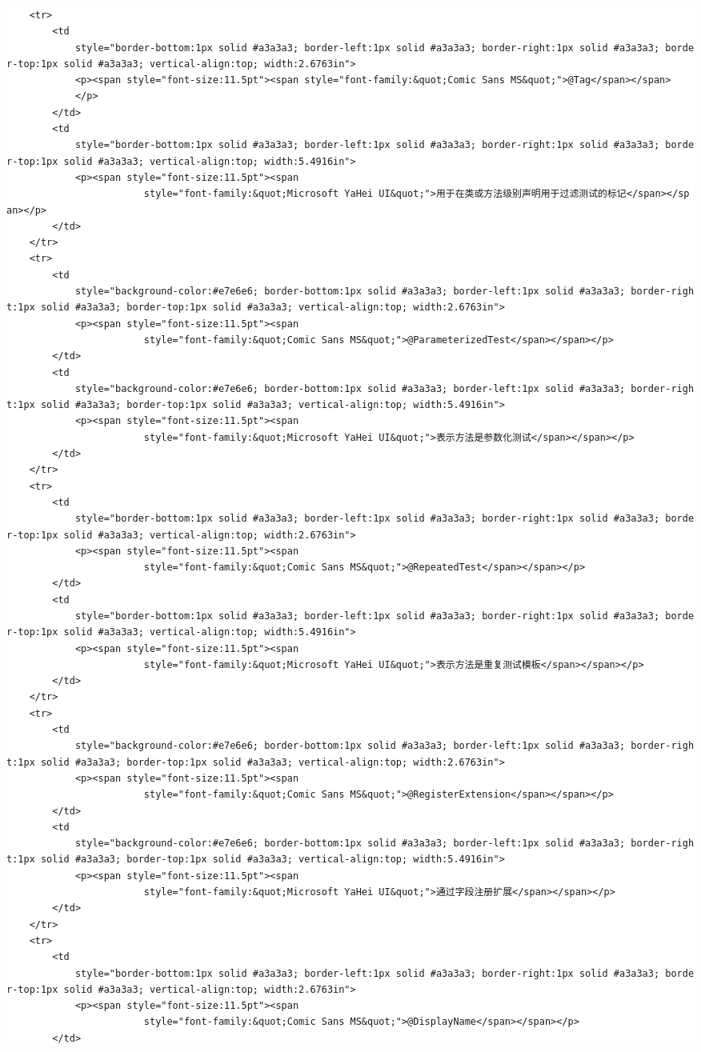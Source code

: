         <tr>
            <td
                style="border-bottom:1px solid #a3a3a3; border-left:1px solid #a3a3a3; border-right:1px solid #a3a3a3; border-top:1px solid #a3a3a3; vertical-align:top; width:2.6763in">
                <p><span style="font-size:11.5pt"><span style="font-family:&quot;Comic Sans MS&quot;">@Tag</span></span>
                </p>
            </td>
            <td
                style="border-bottom:1px solid #a3a3a3; border-left:1px solid #a3a3a3; border-right:1px solid #a3a3a3; border-top:1px solid #a3a3a3; vertical-align:top; width:5.4916in">
                <p><span style="font-size:11.5pt"><span
                            style="font-family:&quot;Microsoft YaHei UI&quot;">用于在类或方法级别声明用于过滤测试的标记</span></span></p>
            </td>
        </tr>
        <tr>
            <td
                style="background-color:#e7e6e6; border-bottom:1px solid #a3a3a3; border-left:1px solid #a3a3a3; border-right:1px solid #a3a3a3; border-top:1px solid #a3a3a3; vertical-align:top; width:2.6763in">
                <p><span style="font-size:11.5pt"><span
                            style="font-family:&quot;Comic Sans MS&quot;">@ParameterizedTest</span></span></p>
            </td>
            <td
                style="background-color:#e7e6e6; border-bottom:1px solid #a3a3a3; border-left:1px solid #a3a3a3; border-right:1px solid #a3a3a3; border-top:1px solid #a3a3a3; vertical-align:top; width:5.4916in">
                <p><span style="font-size:11.5pt"><span
                            style="font-family:&quot;Microsoft YaHei UI&quot;">表示方法是参数化测试</span></span></p>
            </td>
        </tr>
        <tr>
            <td
                style="border-bottom:1px solid #a3a3a3; border-left:1px solid #a3a3a3; border-right:1px solid #a3a3a3; border-top:1px solid #a3a3a3; vertical-align:top; width:2.6763in">
                <p><span style="font-size:11.5pt"><span
                            style="font-family:&quot;Comic Sans MS&quot;">@RepeatedTest</span></span></p>
            </td>
            <td
                style="border-bottom:1px solid #a3a3a3; border-left:1px solid #a3a3a3; border-right:1px solid #a3a3a3; border-top:1px solid #a3a3a3; vertical-align:top; width:5.4916in">
                <p><span style="font-size:11.5pt"><span
                            style="font-family:&quot;Microsoft YaHei UI&quot;">表示方法是重复测试模板</span></span></p>
            </td>
        </tr>
        <tr>
            <td
                style="background-color:#e7e6e6; border-bottom:1px solid #a3a3a3; border-left:1px solid #a3a3a3; border-right:1px solid #a3a3a3; border-top:1px solid #a3a3a3; vertical-align:top; width:2.6763in">
                <p><span style="font-size:11.5pt"><span
                            style="font-family:&quot;Comic Sans MS&quot;">@RegisterExtension</span></span></p>
            </td>
            <td
                style="background-color:#e7e6e6; border-bottom:1px solid #a3a3a3; border-left:1px solid #a3a3a3; border-right:1px solid #a3a3a3; border-top:1px solid #a3a3a3; vertical-align:top; width:5.4916in">
                <p><span style="font-size:11.5pt"><span
                            style="font-family:&quot;Microsoft YaHei UI&quot;">通过字段注册扩展</span></span></p>
            </td>
        </tr>
        <tr>
            <td
                style="border-bottom:1px solid #a3a3a3; border-left:1px solid #a3a3a3; border-right:1px solid #a3a3a3; border-top:1px solid #a3a3a3; vertical-align:top; width:2.6763in">
                <p><span style="font-size:11.5pt"><span
                            style="font-family:&quot;Comic Sans MS&quot;">@DisplayName</span></span></p>
            </td>